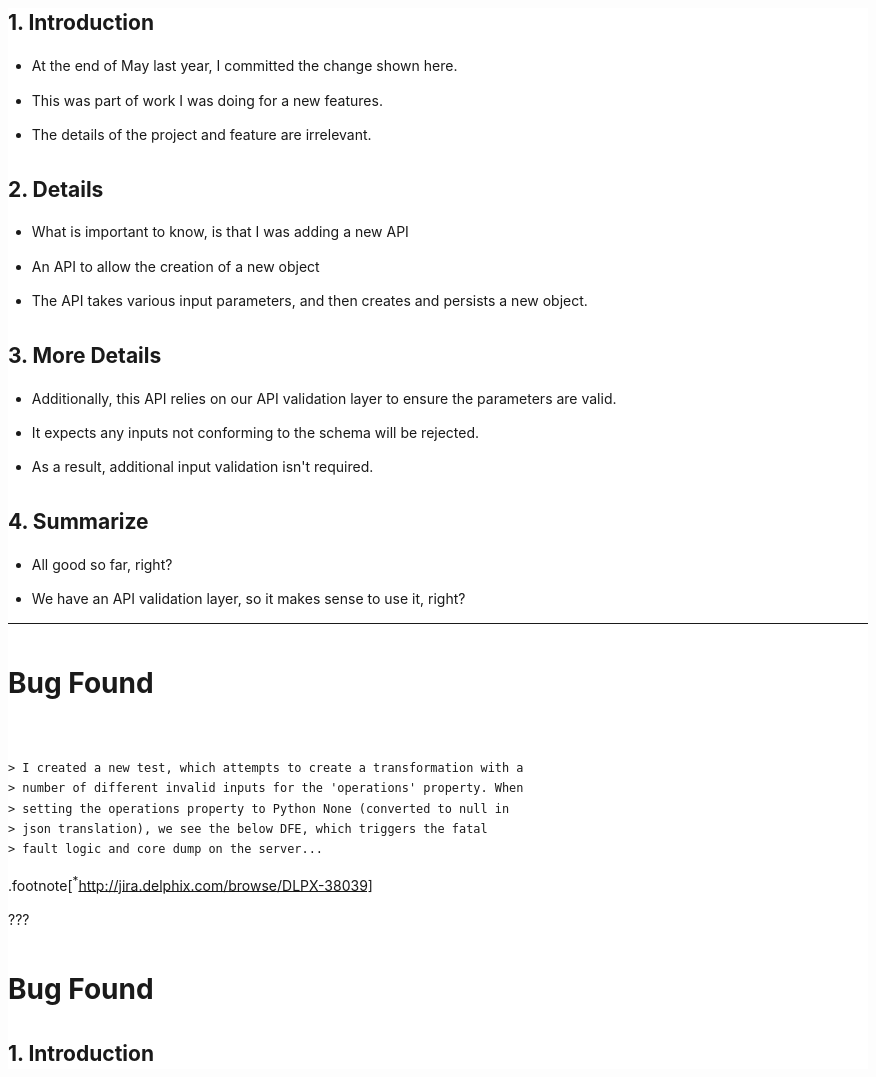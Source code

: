 ## 1. Introduction

 - At the end of May last year, I committed the change shown here.

 - This was part of work I was doing for a new features.

 - The details of the project and feature are irrelevant.

## 2. Details

 - What is important to know, is that I was adding a new API

 - An API to allow the creation of a new object

 - The API takes various input parameters, and then creates and persists
   a new object.

## 3. More Details

 - Additionally, this API relies on our API validation layer to ensure
   the parameters are valid.

 - It expects any inputs not conforming to the schema will be rejected.

 - As a result, additional input validation isn't required.

## 4. Summarize

 - All good so far, right?

 - We have an API validation layer, so it makes sense to use it, right?

---

# Bug Found

<br />

```
> I created a new test, which attempts to create a transformation with a
> number of different invalid inputs for the 'operations' property. When
> setting the operations property to Python None (converted to null in
> json translation), we see the below DFE, which triggers the fatal
> fault logic and core dump on the server...
```

.footnote[<sup>\*</sup>http://jira.delphix.com/browse/DLPX-38039]

???

# Bug Found

## 1. Introduction
